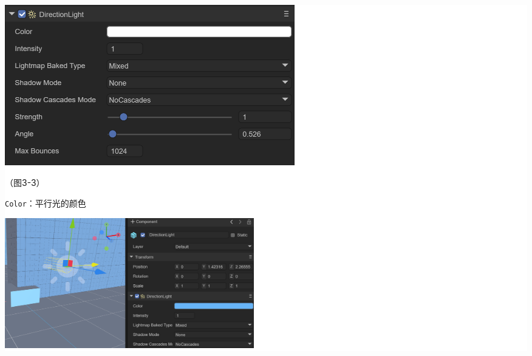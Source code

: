 <img src="img/3-3.png" alt="image-20221221104220653" style="zoom:50%;" /> 

（图3-3） 

`Color`：平行光的颜色

<img src="img/3-4.png" alt="image-20221221114439371" style="zoom: 40%;" /> 
